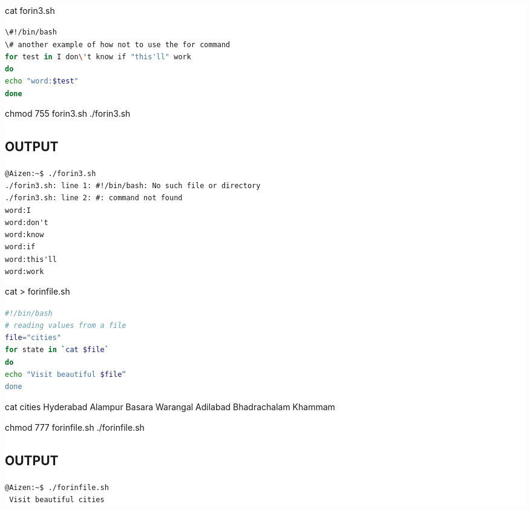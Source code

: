 cat forin3.sh 
```bash
\#!/bin/bash
\# another example of how not to use the for command
for test in I don\'t know if "this'll" work
do
echo "word:$test"
done
```

chmod 755 forin3.sh
./forin3.sh 
## OUTPUT
```
@Aizen:~$ ./forin3.sh
./forin3.sh: line 1: #!/bin/bash: No such file or directory
./forin3.sh: line 2: #: command not found
word:I
word:don't
word:know
word:if
word:this'll
word:work
```

cat > forinfile.sh 
```bash
#!/bin/bash
# reading values from a file
file="cities"
for state in `cat $file`
do
echo "Visit beautiful $file“
done
```

cat cities
Hyderabad
Alampur
Basara
Warangal
Adilabad
Bhadrachalam
Khammam

chmod 777 forinfile.sh
./forinfile.sh
## OUTPUT
```
@Aizen:~$ ./forinfile.sh
 Visit beautiful cities
```
